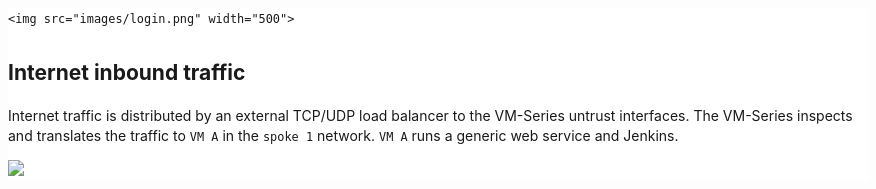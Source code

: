     <img src="images/login.png" width="500">

    

## Internet inbound traffic

Internet traffic is distributed by an external TCP/UDP load balancer to the VM-Series untrust interfaces. The VM-Series inspects and translates the traffic to `VM A` in the `spoke 1` network. `VM A`  runs a generic web service and Jenkins.

<img src="images/diagram_ingress.png">
